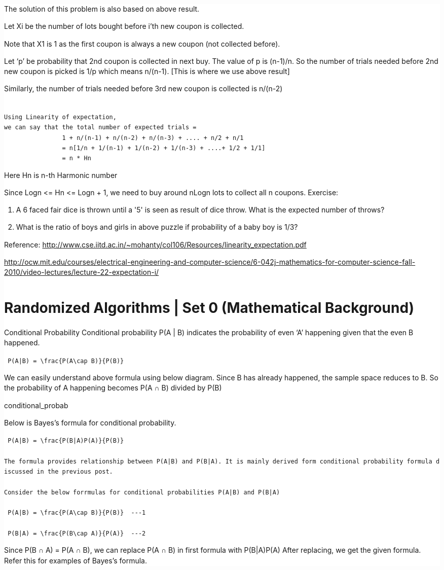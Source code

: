 The solution of this problem is also based on above result.

Let Xi be the number of lots bought before i’th new coupon is collected.

Note that X1 is 1 as the first coupon is always a new coupon (not collected before).

Let ‘p’ be probability that 2nd coupon is collected in next buy. The value of p is (n-1)/n. So the number of trials needed before 2nd new coupon is picked is 1/p which means n/(n-1). [This is where we use above result]

Similarly, the number of trials needed before 3rd new coupon is collected is n/(n-2)

```

Using Linearity of expectation, 
we can say that the total number of expected trials = 
                1 + n/(n-1) + n/(n-2) + n/(n-3) + .... + n/2 + n/1
                = n[1/n + 1/(n-1) + 1/(n-2) + 1/(n-3) + ....+ 1/2 + 1/1]
                = n * Hn
```
Here Hn is n-th Harmonic number

Since Logn <= Hn <= Logn + 1, we need to buy around 
nLogn lots to collect all n coupons. 
Exercise:
1) A 6 faced fair dice is thrown until a '5' is seen as result of dice throw. What is the expected number of throws?

2) What is the ratio of boys and girls in above puzzle if probability of a baby boy is 1/3?

Reference:
http://www.cse.iitd.ac.in/~mohanty/col106/Resources/linearity_expectation.pdf

http://ocw.mit.edu/courses/electrical-engineering-and-computer-science/6-042j-mathematics-for-computer-science-fall-2010/video-lectures/lecture-22-expectation-i/

# Randomized Algorithms | Set 0 (Mathematical Background)
Conditional Probability Conditional probability P(A | B) indicates the probability of even ‘A’ happening given that the even B happened.
```
 P(A|B) = \frac{P(A\cap B)}{P(B)} 
```
We can easily understand above formula using below diagram. Since B has already happened, the sample space reduces to B. So the probability of A happening becomes P(A ∩ B) divided by P(B)

conditional_probab

Below is Bayes’s formula for conditional probability.


```
 P(A|B) = \frac{P(B|A)P(A)}{P(B)} 

The formula provides relationship between P(A|B) and P(B|A). It is mainly derived form conditional probability formula discussed in the previous post.

Consider the below forrmulas for conditional probabilities P(A|B) and P(B|A)

 P(A|B) = \frac{P(A\cap B)}{P(B)}  ---1 

 P(B|A) = \frac{P(B\cap A)}{P(A)}  ---2 
```
Since P(B ∩ A) = P(A ∩ B), we can replace P(A ∩ B) in first formula with P(B|A)P(A)
After replacing, we get the given formula. Refer this for examples of Bayes’s formula.
